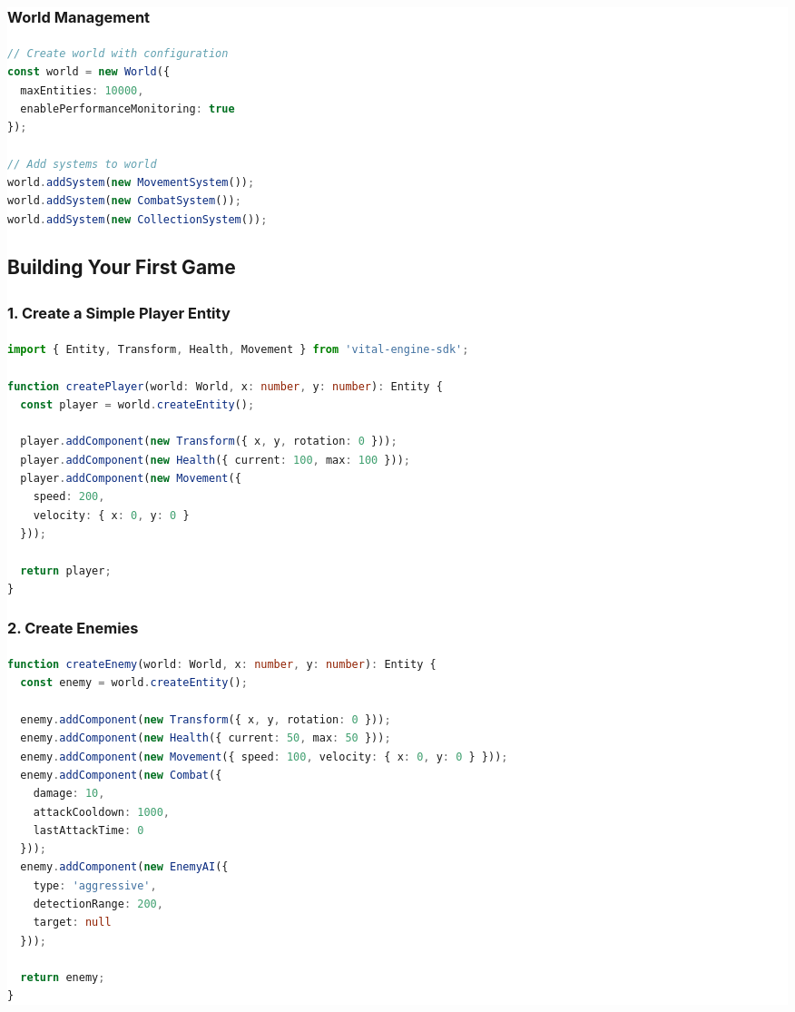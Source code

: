 ### World Management
```typescript
// Create world with configuration
const world = new World({
  maxEntities: 10000,
  enablePerformanceMonitoring: true
});

// Add systems to world
world.addSystem(new MovementSystem());
world.addSystem(new CombatSystem());
world.addSystem(new CollectionSystem());
```

## Building Your First Game

### 1. Create a Simple Player Entity
```typescript
import { Entity, Transform, Health, Movement } from 'vital-engine-sdk';

function createPlayer(world: World, x: number, y: number): Entity {
  const player = world.createEntity();
  
  player.addComponent(new Transform({ x, y, rotation: 0 }));
  player.addComponent(new Health({ current: 100, max: 100 }));
  player.addComponent(new Movement({ 
    speed: 200, 
    velocity: { x: 0, y: 0 } 
  }));
  
  return player;
}
```

### 2. Create Enemies
```typescript
function createEnemy(world: World, x: number, y: number): Entity {
  const enemy = world.createEntity();
  
  enemy.addComponent(new Transform({ x, y, rotation: 0 }));
  enemy.addComponent(new Health({ current: 50, max: 50 }));
  enemy.addComponent(new Movement({ speed: 100, velocity: { x: 0, y: 0 } }));
  enemy.addComponent(new Combat({ 
    damage: 10, 
    attackCooldown: 1000,
    lastAttackTime: 0 
  }));
  enemy.addComponent(new EnemyAI({ 
    type: 'aggressive',
    detectionRange: 200,
    target: null 
  }));
  
  return enemy;
}
```
